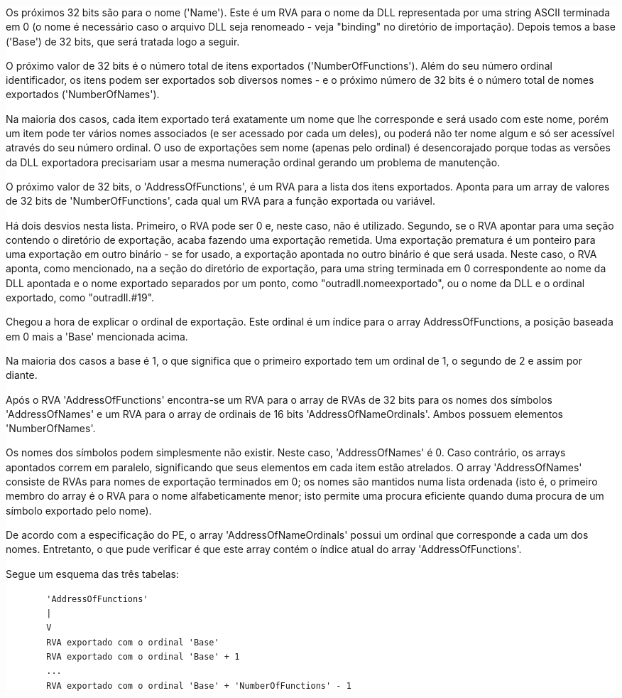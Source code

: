 Os próximos 32 bits são para o nome ('Name'). Este é um RVA para o nome da DLL representada por uma string ASCII terminada em 0 (o nome é necessário caso o arquivo DLL seja renomeado - veja "binding" no diretório de importação). Depois temos a base ('Base') de 32 bits, que será tratada logo a seguir.

O próximo valor de 32 bits é o número total de itens exportados ('NumberOfFunctions'). Além do seu número ordinal identificador, os itens podem ser exportados sob diversos nomes - e o próximo número de 32 bits é o número total de nomes exportados ('NumberOfNames').

Na maioria dos casos, cada item exportado terá exatamente um nome que lhe corresponde e será usado com este nome, porém um item pode ter vários nomes associados (e ser acessado por cada um deles), ou poderá não ter nome algum e só ser acessível através do seu número ordinal. O uso de exportações sem nome (apenas pelo ordinal) é desencorajado porque todas as versões da DLL exportadora precisariam usar a mesma numeração ordinal gerando um problema de manutenção.

O próximo valor de 32 bits, o 'AddressOfFunctions', é um RVA para a lista dos itens exportados. Aponta para um array de valores de 32 bits de 'NumberOfFunctions', cada qual um RVA para a função exportada ou variável.

Há dois desvios nesta lista. Primeiro, o RVA pode ser 0 e, neste caso, não é utilizado. Segundo, se o RVA apontar para uma seção contendo o diretório de exportação, acaba fazendo uma exportação remetida. Uma exportação prematura é um ponteiro para uma exportação em outro binário - se for usado, a exportação apontada no outro binário é que será usada. Neste caso, o RVA aponta, como mencionado, na a seção do diretório de exportação, para uma string terminada em 0 correspondente ao nome da DLL apontada e o nome exportado separados por um ponto, como "outradll.nomeexportado", ou o nome da DLL e o ordinal exportado, como "outradll.#19".

Chegou a hora de explicar o ordinal de exportação. Este ordinal é um índice para o array AddressOfFunctions, a posição baseada em 0 mais a 'Base' mencionada acima.

Na maioria dos casos a base é 1, o que significa que o primeiro exportado tem um ordinal de 1, o segundo de 2 e assim por diante.

Após o RVA 'AddressOfFunctions' encontra-se um RVA para o array de RVAs de 32 bits para os nomes dos símbolos 'AddressOfNames' e um RVA para o array de ordinais de 16 bits 'AddressOfNameOrdinals'. Ambos possuem elementos 'NumberOfNames'.

Os nomes dos símbolos podem simplesmente não existir. Neste caso, 'AddressOfNames' é 0. Caso contrário, os arrays apontados correm em paralelo, significando que seus elementos em cada item estão atrelados. O array 'AddressOfNames' consiste de RVAs para nomes de exportação terminados em 0; os nomes são mantidos numa lista ordenada (isto é, o primeiro membro do array é o RVA para o nome alfabeticamente menor; isto permite uma procura eficiente quando duma procura de um símbolo exportado pelo nome).

De acordo com a especificação do PE, o array 'AddressOfNameOrdinals' possui um ordinal que corresponde a cada um dos nomes. Entretanto, o que pude verificar é que este array contém o índice atual do array 'AddressOfFunctions'.

Segue um esquema das três tabelas:



			'AddressOfFunctions'
			|
			V
			RVA exportado com o ordinal 'Base'
			RVA exportado com o ordinal 'Base' + 1
			...
			RVA exportado com o ordinal 'Base' + 'NumberOfFunctions' - 1
